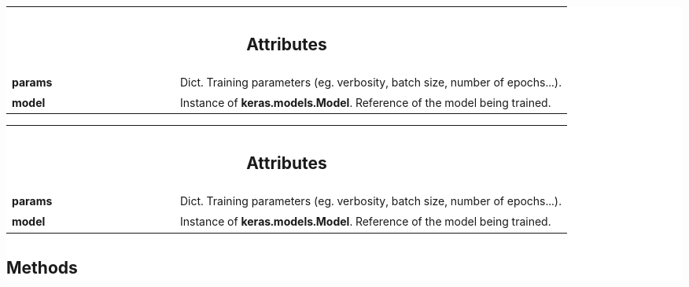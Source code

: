 
 <table class="responsive fixed orange">
<colgroup><col width="214px"><col></colgroup>
<tr><th colspan="2"><h2 class="add-link">Attributes</h2></th></tr>

<tr>
<td>
<b>params</b>
</td>
<td>
Dict. Training parameters
(eg. verbosity, batch size, number of epochs...).
</td>
</tr><tr>
<td>
<b>model</b>
</td>
<td>
Instance of <b>keras.models.Model</b>.
Reference of the model being trained.
</td>
</tr>
</table>






 <table class="responsive fixed orange">
<colgroup><col width="214px"><col></colgroup>
<tr><th colspan="2"><h2 class="add-link">Attributes</h2></th></tr>

<tr>
<td>
<b>params</b>
</td>
<td>
Dict. Training parameters
(eg. verbosity, batch size, number of epochs...).
</td>
</tr><tr>
<td>
<b>model</b>
</td>
<td>
Instance of <b>keras.models.Model</b>.
Reference of the model being trained.
</td>
</tr>
</table>



## Methods
